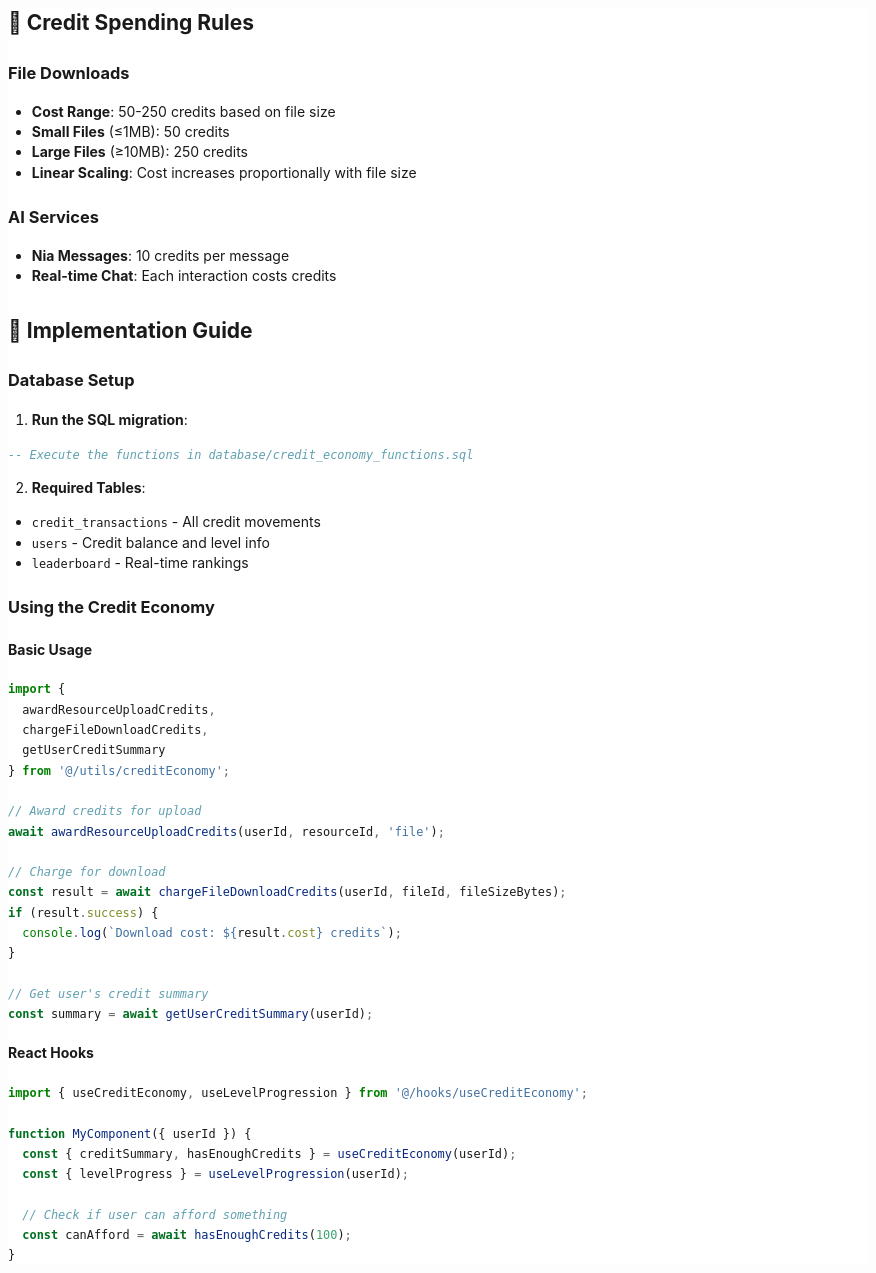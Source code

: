 ## 💸 Credit Spending Rules

### File Downloads
- **Cost Range**: 50-250 credits based on file size
- **Small Files** (≤1MB): 50 credits
- **Large Files** (≥10MB): 250 credits
- **Linear Scaling**: Cost increases proportionally with file size

### AI Services
- **Nia Messages**: 10 credits per message
- **Real-time Chat**: Each interaction costs credits

## 🔧 Implementation Guide

### Database Setup

1. **Run the SQL migration**:
```sql
-- Execute the functions in database/credit_economy_functions.sql
```

2. **Required Tables**:
- `credit_transactions` - All credit movements
- `users` - Credit balance and level info
- `leaderboard` - Real-time rankings

### Using the Credit Economy

#### Basic Usage
```typescript
import { 
  awardResourceUploadCredits,
  chargeFileDownloadCredits,
  getUserCreditSummary 
} from '@/utils/creditEconomy';

// Award credits for upload
await awardResourceUploadCredits(userId, resourceId, 'file');

// Charge for download
const result = await chargeFileDownloadCredits(userId, fileId, fileSizeBytes);
if (result.success) {
  console.log(`Download cost: ${result.cost} credits`);
}

// Get user's credit summary
const summary = await getUserCreditSummary(userId);
```

#### React Hooks
```typescript
import { useCreditEconomy, useLevelProgression } from '@/hooks/useCreditEconomy';

function MyComponent({ userId }) {
  const { creditSummary, hasEnoughCredits } = useCreditEconomy(userId);
  const { levelProgress } = useLevelProgression(userId);
  
  // Check if user can afford something
  const canAfford = await hasEnoughCredits(100);
}
```
